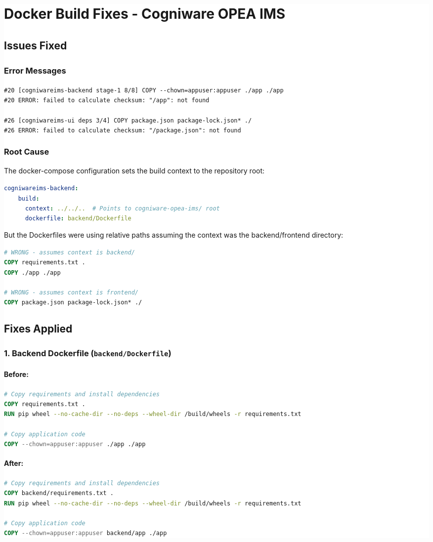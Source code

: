 # Docker Build Fixes - Cogniware OPEA IMS

## Issues Fixed

### Error Messages

```
#20 [cogniwareims-backend stage-1 8/8] COPY --chown=appuser:appuser ./app ./app
#20 ERROR: failed to calculate checksum: "/app": not found

#26 [cogniwareims-ui deps 3/4] COPY package.json package-lock.json* ./
#26 ERROR: failed to calculate checksum: "/package.json": not found
```

### Root Cause

The docker-compose configuration sets the build context to the repository root:

```yaml
cogniwareims-backend:
    build:
      context: ../../..  # Points to cogniware-opea-ims/ root
      dockerfile: backend/Dockerfile
```

But the Dockerfiles were using relative paths assuming the context was the backend/frontend directory:

```dockerfile
# WRONG - assumes context is backend/
COPY requirements.txt .
COPY ./app ./app

# WRONG - assumes context is frontend/
COPY package.json package-lock.json* ./
```

## Fixes Applied

### 1. Backend Dockerfile (`backend/Dockerfile`)

#### Before:
```dockerfile
# Copy requirements and install dependencies
COPY requirements.txt .
RUN pip wheel --no-cache-dir --no-deps --wheel-dir /build/wheels -r requirements.txt

# Copy application code
COPY --chown=appuser:appuser ./app ./app
```

#### After:
```dockerfile
# Copy requirements and install dependencies
COPY backend/requirements.txt .
RUN pip wheel --no-cache-dir --no-deps --wheel-dir /build/wheels -r requirements.txt

# Copy application code
COPY --chown=appuser:appuser backend/app ./app
```
